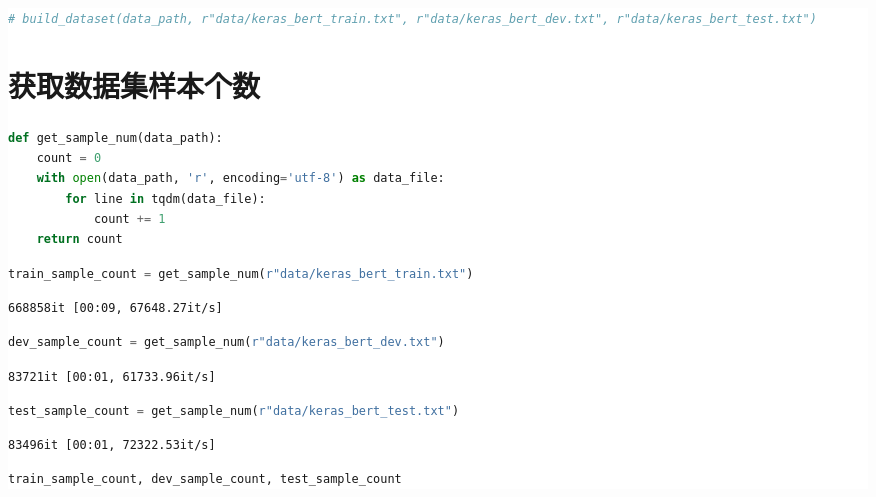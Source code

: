 
```python
# build_dataset(data_path, r"data/keras_bert_train.txt", r"data/keras_bert_dev.txt", r"data/keras_bert_test.txt")
```


```python

```


```python

```


```python

```


```python

```

# 获取数据集样本个数


```python
def get_sample_num(data_path):
    count = 0
    with open(data_path, 'r', encoding='utf-8') as data_file:
        for line in tqdm(data_file):
            count += 1
    return count
```


```python
train_sample_count = get_sample_num(r"data/keras_bert_train.txt")
```

    668858it [00:09, 67648.27it/s]



```python
dev_sample_count = get_sample_num(r"data/keras_bert_dev.txt")
```

    83721it [00:01, 61733.96it/s]



```python
test_sample_count = get_sample_num(r"data/keras_bert_test.txt")
```

    83496it [00:01, 72322.53it/s]



```python
train_sample_count, dev_sample_count, test_sample_count
```
